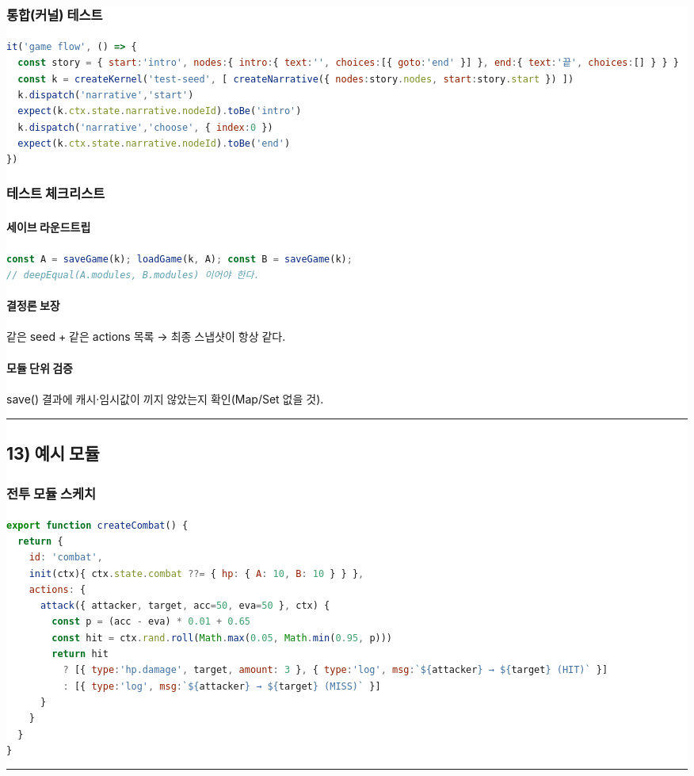 ### 통합(커널) 테스트

```js
it('game flow', () => {
  const story = { start:'intro', nodes:{ intro:{ text:'', choices:[{ goto:'end' }] }, end:{ text:'끝', choices:[] } } }
  const k = createKernel('test-seed', [ createNarrative({ nodes:story.nodes, start:story.start }) ])
  k.dispatch('narrative','start')
  expect(k.ctx.state.narrative.nodeId).toBe('intro')
  k.dispatch('narrative','choose', { index:0 })
  expect(k.ctx.state.narrative.nodeId).toBe('end')
})
```

### 테스트 체크리스트

#### 세이브 라운드트립
```js
const A = saveGame(k); loadGame(k, A); const B = saveGame(k);
// deepEqual(A.modules, B.modules) 이어야 한다.
```

#### 결정론 보장
같은 seed + 같은 actions 목록 → 최종 스냅샷이 항상 같다.

#### 모듈 단위 검증
save() 결과에 캐시·임시값이 끼지 않았는지 확인(Map/Set 없을 것).

---

## 13) 예시 모듈

### 전투 모듈 스케치

```js
export function createCombat() {
  return {
    id: 'combat',
    init(ctx){ ctx.state.combat ??= { hp: { A: 10, B: 10 } } },
    actions: {
      attack({ attacker, target, acc=50, eva=50 }, ctx) {
        const p = (acc - eva) * 0.01 + 0.65
        const hit = ctx.rand.roll(Math.max(0.05, Math.min(0.95, p)))
        return hit
          ? [{ type:'hp.damage', target, amount: 3 }, { type:'log', msg:`${attacker} → ${target} (HIT)` }]
          : [{ type:'log', msg:`${attacker} → ${target} (MISS)` }]
      }
    }
  }
}
```

---